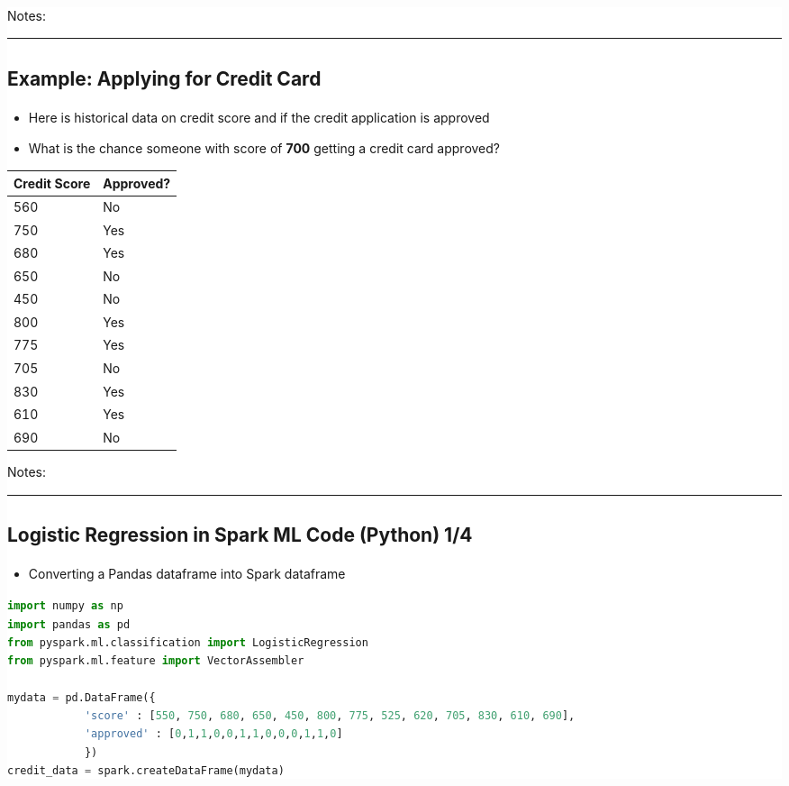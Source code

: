 

Notes:

---

## Example: Applying for Credit Card

* Here is historical data on credit score and if the credit application is approved

* What is the chance someone with score of  **700**  getting a credit card approved?

| Credit Score | Approved? |
|--------------|-----------|
| 560          | No        |
| 750          | Yes       |
| 680          | Yes       |
| 650          | No        |
| 450          | No        |
| 800          | Yes       |
| 775          | Yes       |
| 705          | No        |
| 830          | Yes       |
| 610          | Yes       |
| 690          | No        |



Notes:

---

## Logistic Regression in Spark ML Code (Python) 1/4

* Converting a Pandas dataframe into Spark dataframe

```python
import numpy as np
import pandas as pd
from pyspark.ml.classification import LogisticRegression
from pyspark.ml.feature import VectorAssembler

mydata = pd.DataFrame({
            'score' : [550, 750, 680, 650, 450, 800, 775, 525, 620, 705, 830, 610, 690],
            'approved' : [0,1,1,0,0,1,1,0,0,0,1,1,0]
            })
credit_data = spark.createDataFrame(mydata)
```
